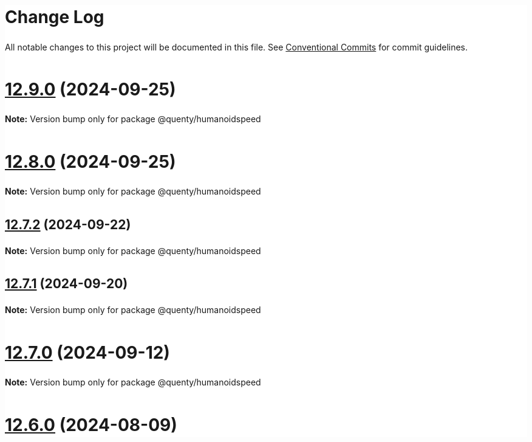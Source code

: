 # Change Log

All notable changes to this project will be documented in this file.
See [Conventional Commits](https://conventionalcommits.org) for commit guidelines.

# [12.9.0](https://github.com/Quenty/NevermoreEngine/compare/@quenty/humanoidspeed@12.8.0...@quenty/humanoidspeed@12.9.0) (2024-09-25)

**Note:** Version bump only for package @quenty/humanoidspeed





# [12.8.0](https://github.com/Quenty/NevermoreEngine/compare/@quenty/humanoidspeed@12.7.2...@quenty/humanoidspeed@12.8.0) (2024-09-25)

**Note:** Version bump only for package @quenty/humanoidspeed





## [12.7.2](https://github.com/Quenty/NevermoreEngine/compare/@quenty/humanoidspeed@12.7.1...@quenty/humanoidspeed@12.7.2) (2024-09-22)

**Note:** Version bump only for package @quenty/humanoidspeed





## [12.7.1](https://github.com/Quenty/NevermoreEngine/compare/@quenty/humanoidspeed@12.7.0...@quenty/humanoidspeed@12.7.1) (2024-09-20)

**Note:** Version bump only for package @quenty/humanoidspeed





# [12.7.0](https://github.com/Quenty/NevermoreEngine/compare/@quenty/humanoidspeed@12.6.0...@quenty/humanoidspeed@12.7.0) (2024-09-12)

**Note:** Version bump only for package @quenty/humanoidspeed





# [12.6.0](https://github.com/Quenty/NevermoreEngine/compare/@quenty/humanoidspeed@12.5.0...@quenty/humanoidspeed@12.6.0) (2024-08-09)
